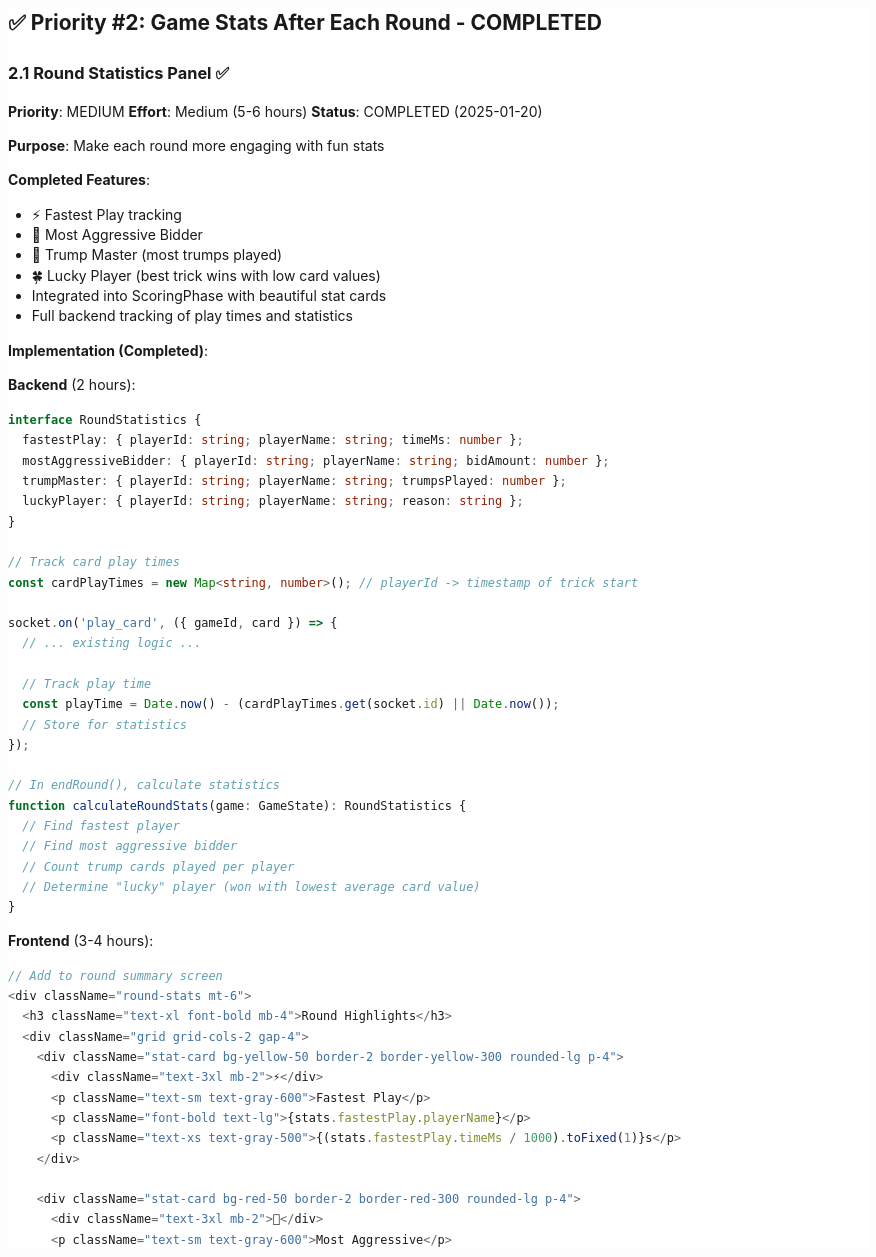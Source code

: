 
## ✅ Priority #2: Game Stats After Each Round - COMPLETED

### 2.1 Round Statistics Panel ✅
**Priority**: MEDIUM
**Effort**: Medium (5-6 hours)
**Status**: COMPLETED (2025-01-20)

**Purpose**: Make each round more engaging with fun stats

**Completed Features**:
- ⚡ Fastest Play tracking
- 🎲 Most Aggressive Bidder
- 👑 Trump Master (most trumps played)
- 🍀 Lucky Player (best trick wins with low card values)
- Integrated into ScoringPhase with beautiful stat cards
- Full backend tracking of play times and statistics

**Implementation (Completed)**:

**Backend** (2 hours):
```typescript
interface RoundStatistics {
  fastestPlay: { playerId: string; playerName: string; timeMs: number };
  mostAggressiveBidder: { playerId: string; playerName: string; bidAmount: number };
  trumpMaster: { playerId: string; playerName: string; trumpsPlayed: number };
  luckyPlayer: { playerId: string; playerName: string; reason: string };
}

// Track card play times
const cardPlayTimes = new Map<string, number>(); // playerId -> timestamp of trick start

socket.on('play_card', ({ gameId, card }) => {
  // ... existing logic ...

  // Track play time
  const playTime = Date.now() - (cardPlayTimes.get(socket.id) || Date.now());
  // Store for statistics
});

// In endRound(), calculate statistics
function calculateRoundStats(game: GameState): RoundStatistics {
  // Find fastest player
  // Find most aggressive bidder
  // Count trump cards played per player
  // Determine "lucky" player (won with lowest average card value)
}
```

**Frontend** (3-4 hours):
```typescript
// Add to round summary screen
<div className="round-stats mt-6">
  <h3 className="text-xl font-bold mb-4">Round Highlights</h3>
  <div className="grid grid-cols-2 gap-4">
    <div className="stat-card bg-yellow-50 border-2 border-yellow-300 rounded-lg p-4">
      <div className="text-3xl mb-2">⚡</div>
      <p className="text-sm text-gray-600">Fastest Play</p>
      <p className="font-bold text-lg">{stats.fastestPlay.playerName}</p>
      <p className="text-xs text-gray-500">{(stats.fastestPlay.timeMs / 1000).toFixed(1)}s</p>
    </div>

    <div className="stat-card bg-red-50 border-2 border-red-300 rounded-lg p-4">
      <div className="text-3xl mb-2">🎲</div>
      <p className="text-sm text-gray-600">Most Aggressive</p>
```